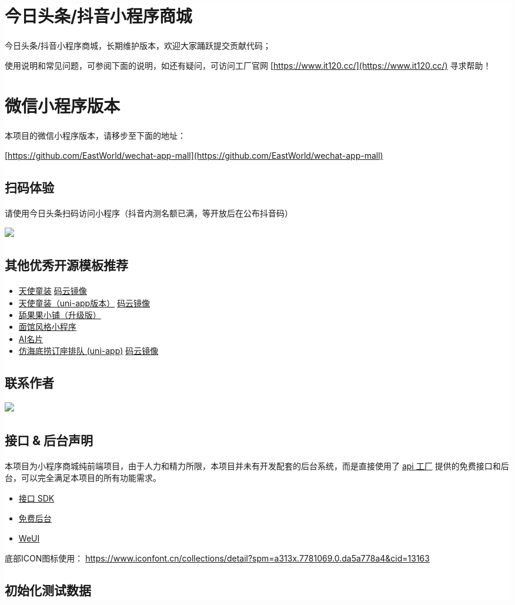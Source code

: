 # 今日头条/抖音小程序商城

今日头条/抖音小程序商城，长期维护版本，欢迎大家踊跃提交贡献代码；

使用说明和常见问题，可参阅下面的说明，如还有疑问，可访问工厂官网 [https://www.it120.cc/](https://www.it120.cc/) 寻求帮助！

# 微信小程序版本

本项目的微信小程序版本，请移步至下面的地址：

[https://github.com/EastWorld/wechat-app-mall](https://github.com/EastWorld/wechat-app-mall)

## 扫码体验

请使用今日头条扫码访问小程序（抖音内测名额已满，等开放后在公布抖音码）

<img src="https://dcdn.it120.cc/2020/02/17/bc2a3aed-9a9a-48cf-b61d-90baa79ca9c1.jpeg" width="200px">

## 其他优秀开源模板推荐
- [天使童装](https://github.com/EastWorld/wechat-app-mall) [码云镜像](https://gitee.com/javazj/wechat-app-mall)
- [天使童装（uni-app版本）](https://github.com/gooking/uni-app-mall) [码云镜像](https://gitee.com/javazj/uni-app-mall)
- [舔果果小铺（升级版）](https://github.com/gooking/TianguoguoXiaopu)
- [面馆风格小程序](https://gitee.com/javazj/noodle_shop_procedures)
- [AI名片](https://github.com/gooking/visitingCard)
- [仿海底捞订座排队 (uni-app)](https://github.com/gooking/dingzuopaidui) [码云镜像](https://gitee.com/javazj/dingzuopaidui)

## 联系作者

<img src="https://dcdn.it120.cc/2021/06/23/3cf5a664-90d8-484f-9652-ef4ca46a926d.jpeg" width="200px">

## 接口 & 后台声明

本项目为小程序商城纯前端项目，由于人力和精力所限，本项目并未有开发配套的后台系统，而是直接使用了 [api 工厂](https://www.it120.cc/) 提供的免费接口和后台，可以完全满足本项目的所有功能需求。

- [接口 SDK](https://github.com/gooking/apifm-wxapi)

- [免费后台](https://admin.it120.cc)

- [WeUI](https://github.com/Tencent/weui.ttss/)

底部ICON图标使用：
https://www.iconfont.cn/collections/detail?spm=a313x.7781069.0.da5a778a4&cid=13163


## 初始化测试数据
